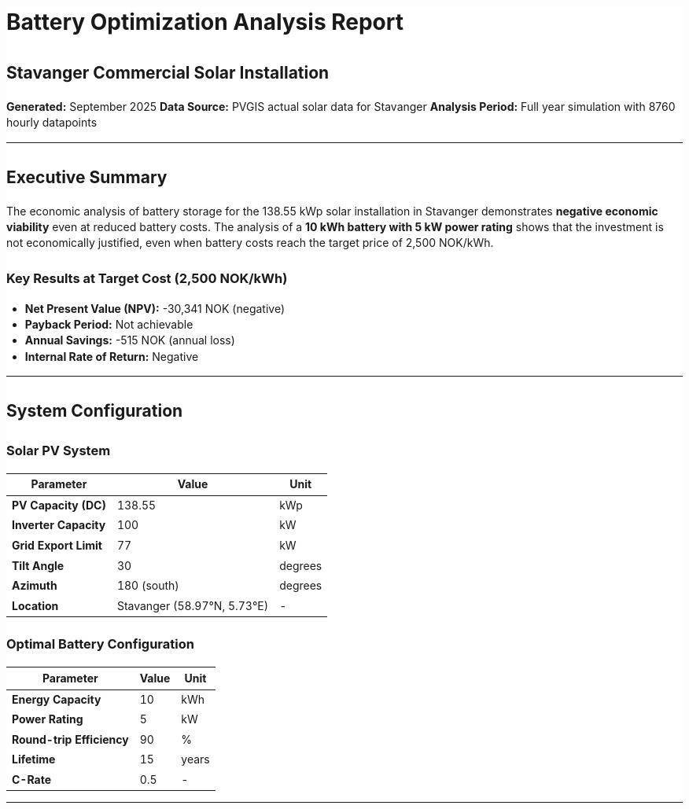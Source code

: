 # Battery Optimization Analysis Report
## Stavanger Commercial Solar Installation

**Generated:** September 2025
**Data Source:** PVGIS actual solar data for Stavanger
**Analysis Period:** Full year simulation with 8760 hourly datapoints

---

## Executive Summary

The economic analysis of battery storage for the 138.55 kWp solar installation in Stavanger demonstrates **negative economic viability** even at reduced battery costs. The analysis of a **10 kWh battery with 5 kW power rating** shows that the investment is not economically justified, even when battery costs reach the target price of 2,500 NOK/kWh.

### Key Results at Target Cost (2,500 NOK/kWh)
- **Net Present Value (NPV):** -30,341 NOK (negative)
- **Payback Period:** Not achievable 
- **Annual Savings:** -515 NOK (annual loss)
- **Internal Rate of Return:** Negative

---

## System Configuration

### Solar PV System
| Parameter | Value | Unit |
|-----------|-------|------|
| **PV Capacity (DC)** | 138.55 | kWp |
| **Inverter Capacity** | 100 | kW |
| **Grid Export Limit** | 77 | kW |
| **Tilt Angle** | 30 | degrees |
| **Azimuth** | 180 (south) | degrees |
| **Location** | Stavanger (58.97°N, 5.73°E) | - |

### Optimal Battery Configuration
| Parameter | Value | Unit |
|-----------|-------|------|
| **Energy Capacity** | 10 | kWh |
| **Power Rating** | 5 | kW |
| **Round-trip Efficiency** | 90 | % |
| **Lifetime** | 15 | years |
| **C-Rate** | 0.5 | - |

---